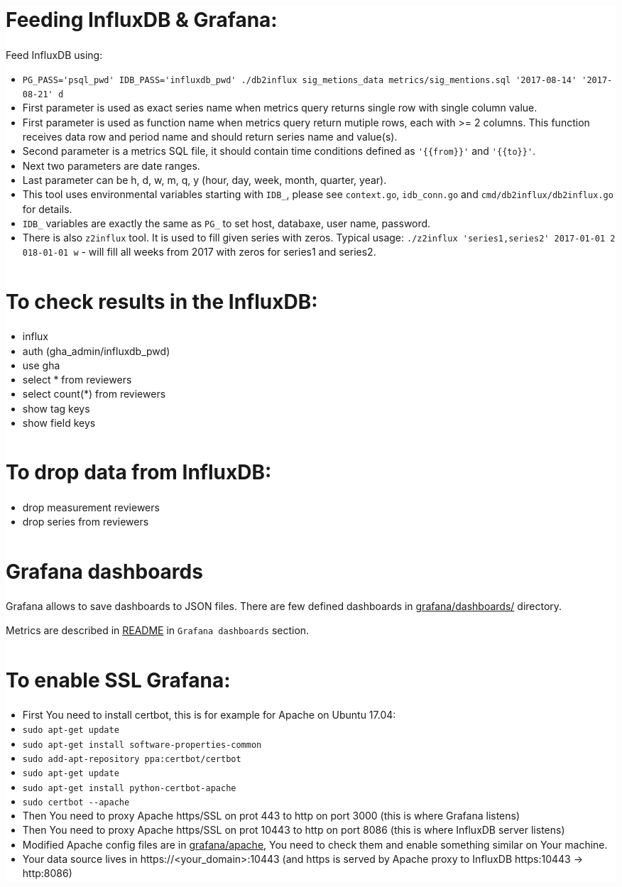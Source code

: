 # Feeding InfluxDB & Grafana:

Feed InfluxDB using:
- `PG_PASS='psql_pwd' IDB_PASS='influxdb_pwd' ./db2influx sig_metions_data metrics/sig_mentions.sql '2017-08-14' '2017-08-21' d`
- First parameter is used as exact series name when metrics query returns single row with single column value.
- First parameter is used as function name when metrics query return mutiple rows, each with >= 2 columns. This function receives data row and period name and should return series name and value(s).
- Second parameter is a metrics SQL file, it should contain time conditions defined as `'{{from}}'` and `'{{to}}'`.
- Next two parameters are date ranges.
- Last parameter can be h, d, w, m, q, y (hour, day, week, month, quarter, year).
- This tool uses environmental variables starting with `IDB_`, please see `context.go`, `idb_conn.go` and `cmd/db2influx/db2influx.go` for details.
- `IDB_` variables are exactly the same as `PG_` to set host, databaxe, user name, password.
- There is also `z2influx` tool. It is used to fill given series with zeros. Typical usage: `./z2influx 'series1,series2' 2017-01-01 2018-01-01 w` - will fill all weeks from 2017 with zeros for series1 and series2.

# To check results in the InfluxDB:
- influx
- auth (gha_admin/influxdb_pwd)
- use gha
- select * from reviewers
- select count(*) from reviewers
- show tag keys
- show field keys

# To drop data from InfluxDB:
- drop measurement reviewers
- drop series from reviewers

# Grafana dashboards
Grafana allows to save dashboards to JSON files.
There are few defined dashboards in [grafana/dashboards/](https://github.com/cncf/gha2db/blob/master/grafana/dashboards/) directory.

Metrics are described in [README](https://github.com/cncf/gha2db/blob/master/README.md) in `Grafana dashboards` section.

# To enable SSL Grafana:
- First You need to install certbot, this is for example for Apache on Ubuntu 17.04:
- `sudo apt-get update`
- `sudo apt-get install software-properties-common`
- `sudo add-apt-repository ppa:certbot/certbot`
- `sudo apt-get update`
- `sudo apt-get install python-certbot-apache`
- `sudo certbot --apache`
- Then You need to proxy Apache https/SSL on prot 443 to http on port 3000 (this is where Grafana listens)
- Then You need to proxy Apache https/SSL on prot 10443 to http on port 8086 (this is where InfluxDB server listens)
- Modified Apache config files are in [grafana/apache](https://github.com/cncf/gha2db/blob/master/grafana/apache/), You need to check them and enable something similar on Your machine.
- Your data source lives in https://<your_domain>:10443 (and https is served by Apache proxy to InfluxDB https:10443 -> http:8086)